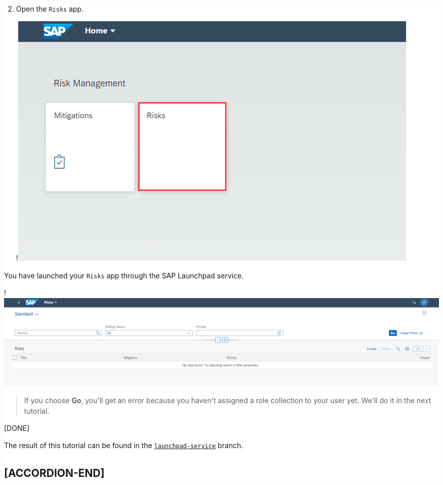 2. Open the `Risks` app.

    !![Risk Management Site](risk_management_site.png)

You have launched your `Risks` app through the SAP Launchpad service.

  !![Risks App](risks.png)

> If you choose **Go**, you'll get an error because you haven't assigned a role collection to your user yet. We'll do it in the next tutorial.



[DONE]

The result of this tutorial can be found in the [`launchpad-service`](https://github.com/SAP-samples/cloud-cap-risk-management/tree/launchpad-service) branch.

[ACCORDION-END]
---